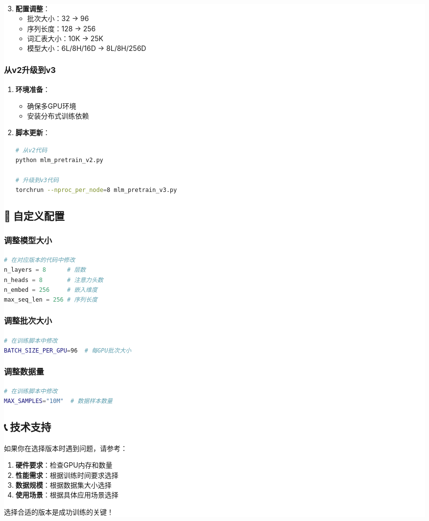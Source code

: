 3. **配置调整**：
   - 批次大小：32 → 96
   - 序列长度：128 → 256
   - 词汇表大小：10K → 25K
   - 模型大小：6L/8H/16D → 8L/8H/256D

### **从v2升级到v3**

1. **环境准备**：
   - 确保多GPU环境
   - 安装分布式训练依赖

2. **脚本更新**：
   ```bash
   # 从v2代码
   python mlm_pretrain_v2.py
   
   # 升级到v3代码
   torchrun --nproc_per_node=8 mlm_pretrain_v3.py
   ```

## 🔧 自定义配置

### **调整模型大小**

```python
# 在对应版本的代码中修改
n_layers = 8      # 层数
n_heads = 8       # 注意力头数
n_embed = 256     # 嵌入维度
max_seq_len = 256 # 序列长度
```

### **调整批次大小**

```bash
# 在训练脚本中修改
BATCH_SIZE_PER_GPU=96  # 每GPU批次大小
```

### **调整数据量**

```bash
# 在训练脚本中修改
MAX_SAMPLES="10M"  # 数据样本数量
```

## 📞 技术支持

如果你在选择版本时遇到问题，请参考：

1. **硬件要求**：检查GPU内存和数量
2. **性能需求**：根据训练时间要求选择
3. **数据规模**：根据数据集大小选择
4. **使用场景**：根据具体应用场景选择

选择合适的版本是成功训练的关键！
